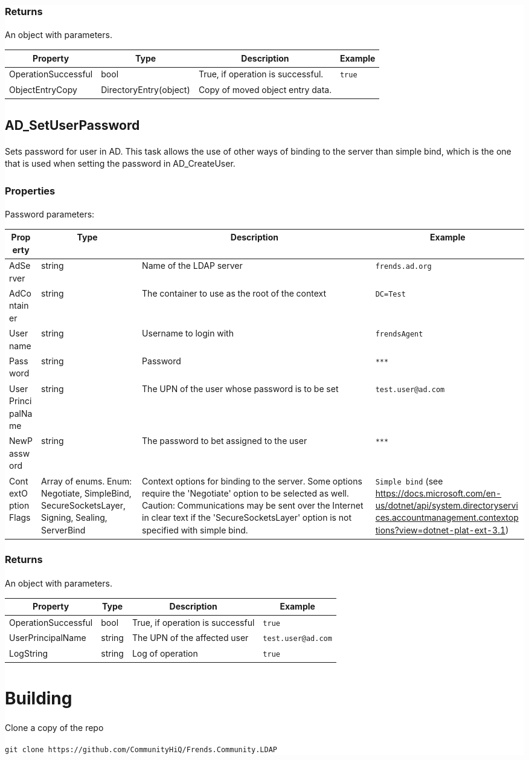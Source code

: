 
### Returns
An object with parameters.

| Property | Type | Description | Example |
| -------- | -------- | -------- | -------- |
| OperationSuccessful | bool | True, if operation is successful. | `true` |
| ObjectEntryCopy | DirectoryEntry(object) | Copy of moved object entry data. |  |


## AD_SetUserPassword
Sets password for user in AD. This task allows the use of other ways of binding to the server than simple bind, which is the one that is used when setting the password in AD_CreateUser.

### Properties
Password parameters:

| Property           | Type   | Description             | Example                |
| ------------------ | ------ | ----------------------- | ---------------------- |
| AdServer           | string | Name of the LDAP server | `frends.ad.org` |
| AdContainer        | string | The container to use as the root of the context  | `DC=Test`          |
| Username           | string | Username to login with  | `frendsAgent`                  |
| Password           | string | Password                | `***`                  |
| UserPrincipalName  | string | The UPN of the user whose password is to be set | `test.user@ad.com`                  |
| NewPassword        | string | The password to bet assigned to the user | `***`                  |
| ContextOptionFlags | Array of enums. Enum: Negotiate, SimpleBind, SecureSocketsLayer, Signing, Sealing, ServerBind | Context options for binding to the server. Some options require the 'Negotiate' option to be selected as well. Caution: Communications may be sent over the Internet in clear text if the 'SecureSocketsLayer' option is not specified with simple bind. | `Simple bind` (see https://docs.microsoft.com/en-us/dotnet/api/system.directoryservices.accountmanagement.contextoptions?view=dotnet-plat-ext-3.1) |


### Returns
An object with parameters.

| Property | Type | Description | Example |
| -------- | -------- | -------- | -------- |
| OperationSuccessful | bool | True, if operation is successful | `true` |
| UserPrincipalName | string | The UPN of the affected user | `test.user@ad.com` |
| LogString | string | Log of operation | `true` |


# Building

Clone a copy of the repo

`git clone https://github.com/CommunityHiQ/Frends.Community.LDAP`
